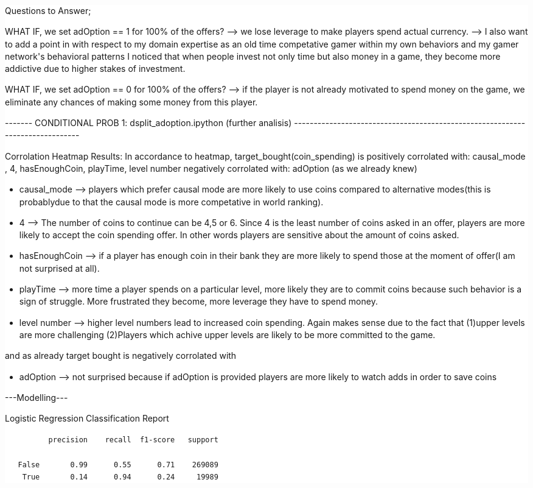 Questions to Answer;

WHAT IF, we set adOption == 1 for 100% of the offers? 
--> we lose leverage to make players spend actual currency.
--> I also want to add a point in with respect to my domain expertise as an old time competative gamer
within my own behaviors and my gamer network's behavioral patterns I noticed that when people invest not only
time but also money in a game, they become more addictive due to higher stakes of investment. 

WHAT IF, we set adOption == 0 for 100% of the offers? 
--> if the player is not already motivated to spend money on the
game, we eliminate any chances of making some money from this player. 


------- CONDITIONAL PROB 1: dsplit_adoption.ipython (further analisis) ------------------------------------------------------------------------------

Corrolation Heatmap Results:
In accordance to heatmap, target_bought(coin_spending) is 
positively corrolated with: causal_mode , 4, hasEnoughCoin, playTime, level number
negatively corrolated with: adOption (as we already knew)

- causal_mode --> players which prefer causal mode are more likely to use coins compared to 
alternative modes(this is probablydue to that the causal mode is more competative in world ranking).

- 4 --> The number of coins to continue can be 4,5 or 6. Since 4 is the least number of coins asked
in an offer, players are more likely to accept the coin spending offer. In other words players are sensitive
about the amount of coins asked.

- hasEnoughCoin  --> if a player has enough coin in their bank they are more likely
to spend those at the moment of offer(I am not surprised at all).

- playTime --> more time a player spends on a particular level,
more likely they are to commit coins because such behavior is a sign of struggle. 
More frustrated they become, more leverage they have to spend money. 

- level number --> higher level numbers lead to increased coin spending. 
Again makes sense due to the fact that 
(1)upper levels are more challenging
(2)Players which achive upper levels are likely to be more committed to the game. 

and as already target bought is  negatively corrolated with
- adOption  --> not surprised because if adOption is provided players are more
likely to watch adds in order to save coins


---Modelling---

Logistic Regression Classification Report


              precision    recall  f1-score   support

       False       0.99      0.55      0.71    269089
        True       0.14      0.94      0.24     19989
